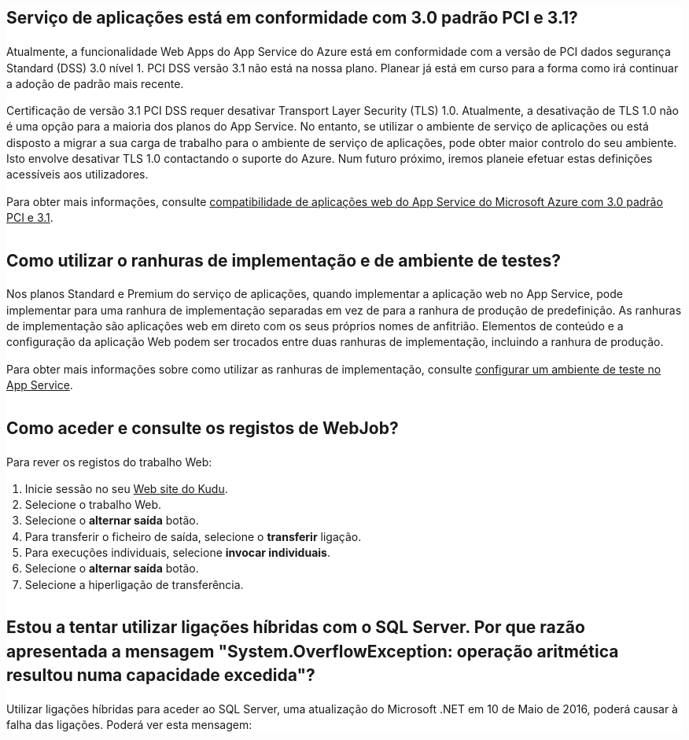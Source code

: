 ## <a name="is-app-service-compliant-with-pci-standard-30-and-31"></a>Serviço de aplicações está em conformidade com 3.0 padrão PCI e 3.1?

Atualmente, a funcionalidade Web Apps do App Service do Azure está em conformidade com a versão de PCI dados segurança Standard (DSS) 3.0 nível 1. PCI DSS versão 3.1 não está na nossa plano. Planear já está em curso para a forma como irá continuar a adoção de padrão mais recente.

Certificação de versão 3.1 PCI DSS requer desativar Transport Layer Security (TLS) 1.0. Atualmente, a desativação de TLS 1.0 não é uma opção para a maioria dos planos do App Service. No entanto, se utilizar o ambiente de serviço de aplicações ou está disposto a migrar a sua carga de trabalho para o ambiente de serviço de aplicações, pode obter maior controlo do seu ambiente. Isto envolve desativar TLS 1.0 contactando o suporte do Azure. Num futuro próximo, iremos planeie efetuar estas definições acessíveis aos utilizadores.

Para obter mais informações, consulte [compatibilidade de aplicações web do App Service do Microsoft Azure com 3.0 padrão PCI e 3.1](https://support.microsoft.com/help/3124528).

## <a name="how-do-i-use-the-staging-environment-and-deployment-slots"></a>Como utilizar o ranhuras de implementação e de ambiente de testes?

Nos planos Standard e Premium do serviço de aplicações, quando implementar a aplicação web no App Service, pode implementar para uma ranhura de implementação separadas em vez de para a ranhura de produção de predefinição. As ranhuras de implementação são aplicações web em direto com os seus próprios nomes de anfitrião. Elementos de conteúdo e a configuração da aplicação Web podem ser trocados entre duas ranhuras de implementação, incluindo a ranhura de produção.

Para obter mais informações sobre como utilizar as ranhuras de implementação, consulte [configurar um ambiente de teste no App Service](web-sites-staged-publishing.md).

## <a name="how-do-i-access-and-review-webjob-logs"></a>Como aceder e consulte os registos de WebJob?

Para rever os registos do trabalho Web:

1. Inicie sessão no seu [Web site do Kudu](https://*yourwebsitename*.scm.azurewebsites.net).
2. Selecione o trabalho Web.
3. Selecione o **alternar saída** botão.
4. Para transferir o ficheiro de saída, selecione o **transferir** ligação.
5. Para execuções individuais, selecione **invocar individuais**.
6. Selecione o **alternar saída** botão.
7. Selecione a hiperligação de transferência.

## <a name="im-trying-to-use-hybrid-connections-with-sql-server-why-do-i-see-the-message-systemoverflowexception-arithmetic-operation-resulted-in-an-overflow"></a>Estou a tentar utilizar ligações híbridas com o SQL Server. Por que razão apresentada a mensagem "System.OverflowException: operação aritmética resultou numa capacidade excedida"?

Utilizar ligações híbridas para aceder ao SQL Server, uma atualização do Microsoft .NET em 10 de Maio de 2016, poderá causar à falha das ligações. Poderá ver esta mensagem:
